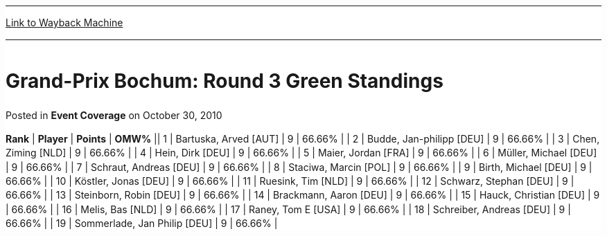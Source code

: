 
---
[Link to Wayback Machine](https://web.archive.org/web/20171030153909/https://magic.wizards.com/en/articles/archive/event-coverage/grand-prix-bochum-round-3-green-standings-2010-10-30)

[_metadata_:description]:- "RankPlayerPointsOMW% 1 Bartuska, Arved [AUT] 9 66.66% 2 Budde, Jan-philipp [DEU] 9 66.66% 3 Chen, Ziming [NLD] 9 66.66% 4 Hein, Dirk [DEU] 9 66.66% 5 Maier, Jordan [FRA] 9 66.66% 6 Müller, Michael [DEU"
[_metadata_:generator]:- "Drupal 7 (http://drupal.org)"
[_metadata_:node]:- "446171"
[_metadata_:publish_date]:- "2010-10-30"
[_metadata_:source]:- "div-main-content"
[_metadata_:title]:- "Grand-Prix Bochum: Round 3 Green Standings"
[_metadata_:wayback_capture_timestamp]:- "2017-10-30 15:39:09"
[_metadata_:wayback_raw_url]:- "https://web.archive.org/web/20171030153909id_/https://magic.wizards.com/en/articles/archive/event-coverage/grand-prix-bochum-round-3-green-standings-2010-10-30"
[_metadata_:wayback_url]:- "https://magic.wizards.com/en/articles/archive/event-coverage/grand-prix-bochum-round-3-green-standings-2010-10-30"
---


Grand-Prix Bochum: Round 3 Green Standings
==========================================



 Posted in **Event Coverage**
 on October 30, 2010 












 **Rank** | **Player** | **Points** | **OMW%** ||  1  | Bartuska, Arved [AUT] |  9 |  66.66% |
|  2  | Budde, Jan-philipp [DEU] |  9 |  66.66% |
|  3  | Chen, Ziming [NLD] |  9 |  66.66% |
|  4  | Hein, Dirk [DEU] |  9 |  66.66% |
|  5  | Maier, Jordan [FRA] |  9 |  66.66% |
|  6  | Müller, Michael [DEU] |  9 |  66.66% |
|  7  | Schraut, Andreas [DEU] |  9 |  66.66% |
|  8  | Staciwa, Marcin [POL] |  9 |  66.66% |
|  9  | Birth, Michael [DEU] |  9 |  66.66% |
|  10  | Köstler, Jonas [DEU] |  9 |  66.66% |
|  11  | Ruesink, Tim [NLD] |  9 |  66.66% |
|  12  | Schwarz, Stephan [DEU] |  9 |  66.66% |
|  13  | Steinborn, Robin [DEU] |  9 |  66.66% |
|  14  | Brackmann, Aaron [DEU] |  9 |  66.66% |
|  15  | Hauck, Christian [DEU] |  9 |  66.66% |
|  16  | Melis, Bas [NLD] |  9 |  66.66% |
|  17  | Raney, Tom E [USA] |  9 |  66.66% |
|  18  | Schreiber, Andreas [DEU] |  9 |  66.66% |
|  19  | Sommerlade, Jan Philip [DEU] |  9 |  66.66% |